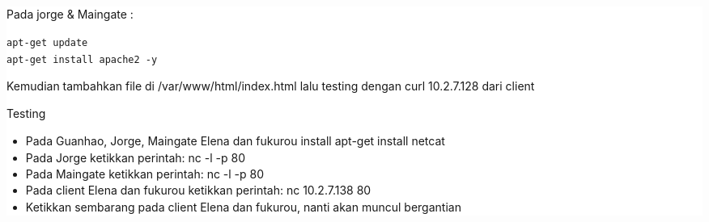 Pada jorge & Maingate :
```
apt-get update
apt-get install apache2 -y
```
Kemudian tambahkan file di /var/www/html/index.html
lalu testing dengan curl 10.2.7.128 dari client

Testing

- Pada Guanhao, Jorge, Maingate Elena dan fukurou install apt-get install netcat
- Pada Jorge ketikkan perintah: nc -l -p 80
- Pada Maingate ketikkan perintah: nc -l -p 80
- Pada client Elena dan fukurou ketikkan perintah: nc 10.2.7.138 80
- Ketikkan sembarang pada client Elena dan fukurou, nanti akan muncul bergantian


